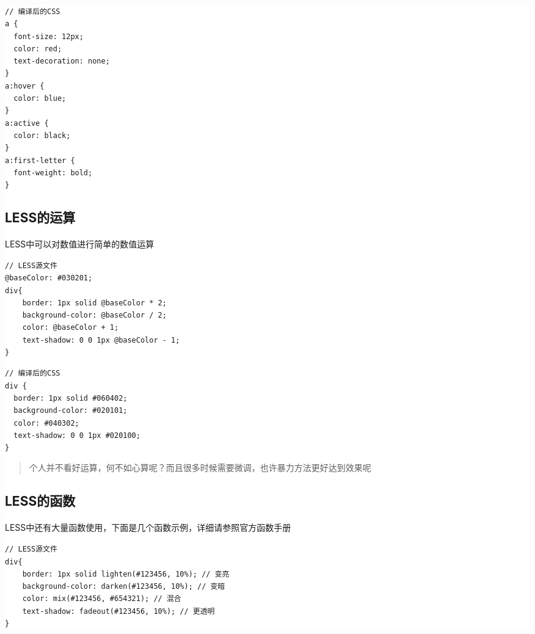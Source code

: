 ```
// 编译后的CSS
a {
  font-size: 12px;
  color: red;
  text-decoration: none;
}
a:hover {
  color: blue;
}
a:active {
  color: black;
}
a:first-letter {
  font-weight: bold;
}
```

## LESS的运算
LESS中可以对数值进行简单的数值运算

```
// LESS源文件
@baseColor: #030201;
div{
    border: 1px solid @baseColor * 2;
    background-color: @baseColor / 2;
    color: @baseColor + 1;
    text-shadow: 0 0 1px @baseColor - 1;
}
```

```
// 编译后的CSS
div {
  border: 1px solid #060402;
  background-color: #020101;
  color: #040302;
  text-shadow: 0 0 1px #020100;
}
```

> 个人并不看好运算，何不如心算呢？而且很多时候需要微调，也许暴力方法更好达到效果呢  

## LESS的函数
LESS中还有大量函数使用，下面是几个函数示例，详细请参照官方函数手册  

```
// LESS源文件
div{
    border: 1px solid lighten(#123456, 10%); // 变亮
    background-color: darken(#123456, 10%); // 变暗
    color: mix(#123456, #654321); // 混合
    text-shadow: fadeout(#123456, 10%); // 更透明
}
```
